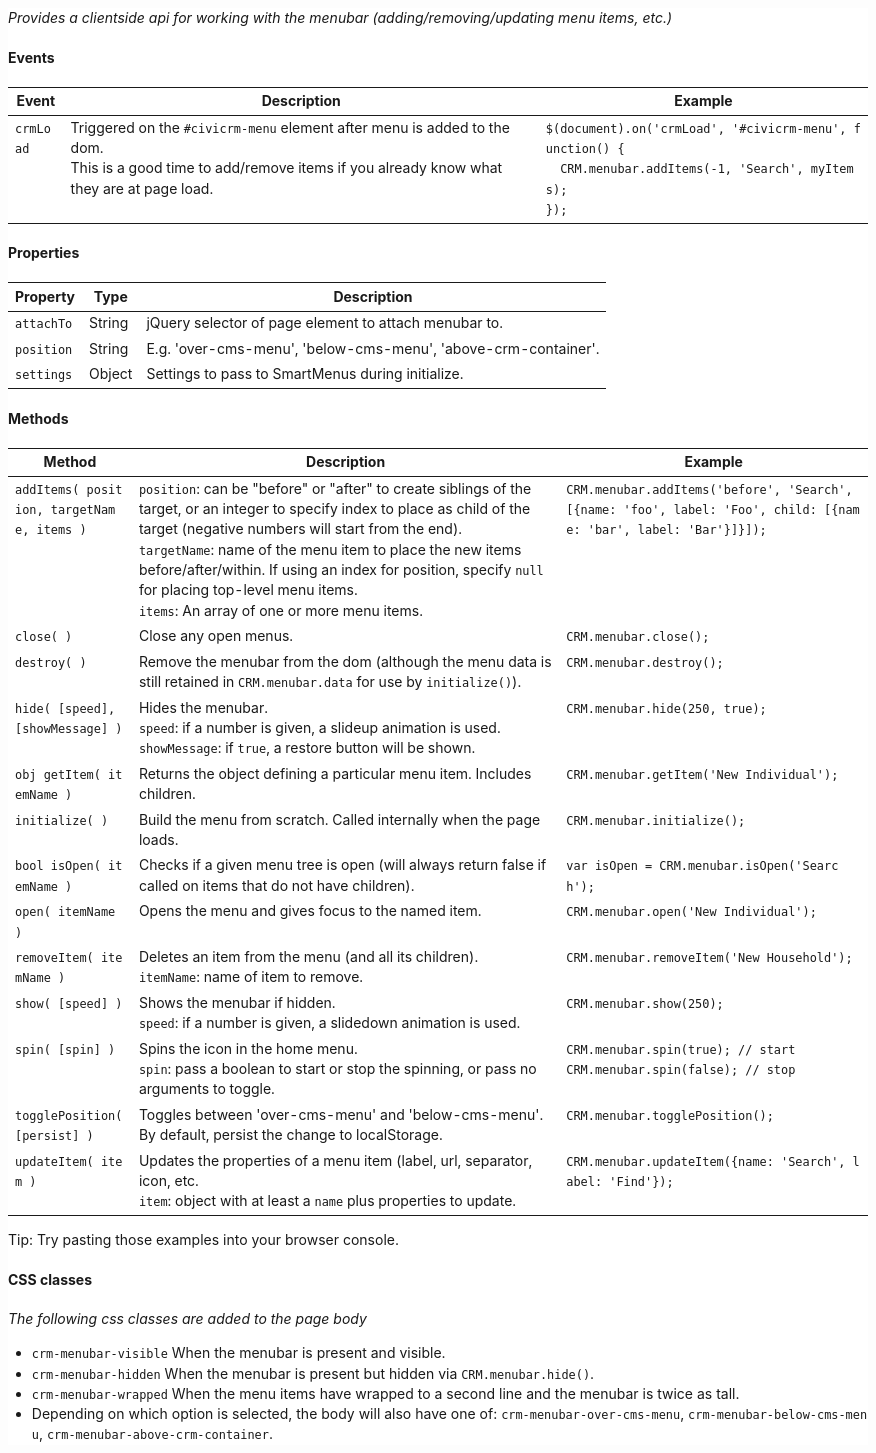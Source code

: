*Provides a clientside api for working with the menubar (adding/removing/updating menu items, etc.)*

#### Events

| Event  | Description | Example |
| ------ | ----------- | ------- |
| `crmLoad` | Triggered on the `#civicrm-menu` element after menu is added to the dom.<br />This is a good time to add/remove items if you already know what they are at page load. | `$(document).on('crmLoad', '#civicrm-menu', function() {` <br /> `  CRM.menubar.addItems(-1, 'Search', myItems);` <br /> `});` | 

#### Properties

| Property | Type | Description |
| ------ | ----------- | ------- |
| `attachTo` | String | jQuery selector of page element to attach menubar to. |
| `position` | String | E.g. 'over-cms-menu', 'below-cms-menu', 'above-crm-container'. |
| `settings` | Object | Settings to pass to SmartMenus during initialize. |

#### Methods

| Method | Description | Example |
| ------ | ----------- | ------- |
| `addItems( position, targetName, items )` | `position`: can be "before" or "after" to create siblings of the target, or an integer to specify index to place as child of the target (negative numbers will start from the end). <br /> `targetName`: name of the menu item to place the new items before/after/within. If using an index for position, specify `null` for placing top-level menu items. <br /> `items`: An array of one or more menu items. | `CRM.menubar.addItems('before', 'Search', [{name: 'foo', label: 'Foo', child: [{name: 'bar', label: 'Bar'}]}]);` |
| `close( )` | Close any open menus. | `CRM.menubar.close();` |
| `destroy( )` | Remove the menubar from the dom (although the menu data is still retained in `CRM.menubar.data` for use by `initialize()`). | `CRM.menubar.destroy();` |
| `hide( [speed], [showMessage] )` | Hides the menubar.<br />`speed`: if a number is given, a slideup animation is used.<br />`showMessage`: if `true`, a restore button will be shown. | `CRM.menubar.hide(250, true);` |
| `obj getItem( itemName )` | Returns the object defining a particular menu item. Includes children. | `CRM.menubar.getItem('New Individual');` |
| `initialize( )` | Build the menu from scratch. Called internally when the page loads. | `CRM.menubar.initialize();` |
| `bool isOpen( itemName )` | Checks if a given menu tree is open (will always return false if called on items that do not have children). | `var isOpen = CRM.menubar.isOpen('Search');` |
| `open( itemName )` | Opens the menu and gives focus to the named item. | `CRM.menubar.open('New Individual');` |
| `removeItem( itemName )` | Deletes an item from the menu (and all its children).<br />`itemName`: name of item to remove. | `CRM.menubar.removeItem('New Household');` |
| `show( [speed] )` | Shows the menubar if hidden.<br />`speed`: if a number is given, a slidedown animation is used. | `CRM.menubar.show(250);` |
| `spin( [spin] )`  | Spins the icon in the home menu.<br />`spin`: pass a boolean to start or stop the spinning, or pass no arguments to toggle. | `CRM.menubar.spin(true); // start` <br /> `CRM.menubar.spin(false); // stop` |
| `togglePosition( [persist] )`  | Toggles between 'over-cms-menu' and 'below-cms-menu'. By default, persist the change to localStorage. | `CRM.menubar.togglePosition();` |
| `updateItem( item )`  | Updates the properties of a menu item (label, url, separator, icon, etc.<br />`item`: object with at least a `name` plus properties to update. | `CRM.menubar.updateItem({name: 'Search', label: 'Find'});` |

Tip: Try pasting those examples into your browser console.

#### CSS classes

*The following css classes are added to the page body*

* `crm-menubar-visible` When the menubar is present and visible.
* `crm-menubar-hidden` When the menubar is present but hidden via `CRM.menubar.hide()`.
* `crm-menubar-wrapped` When the menu items have wrapped to a second line and the menubar is twice as tall.
* Depending on which option is selected, the body will also have one of: `crm-menubar-over-cms-menu`, `crm-menubar-below-cms-menu`, `crm-menubar-above-crm-container`.
